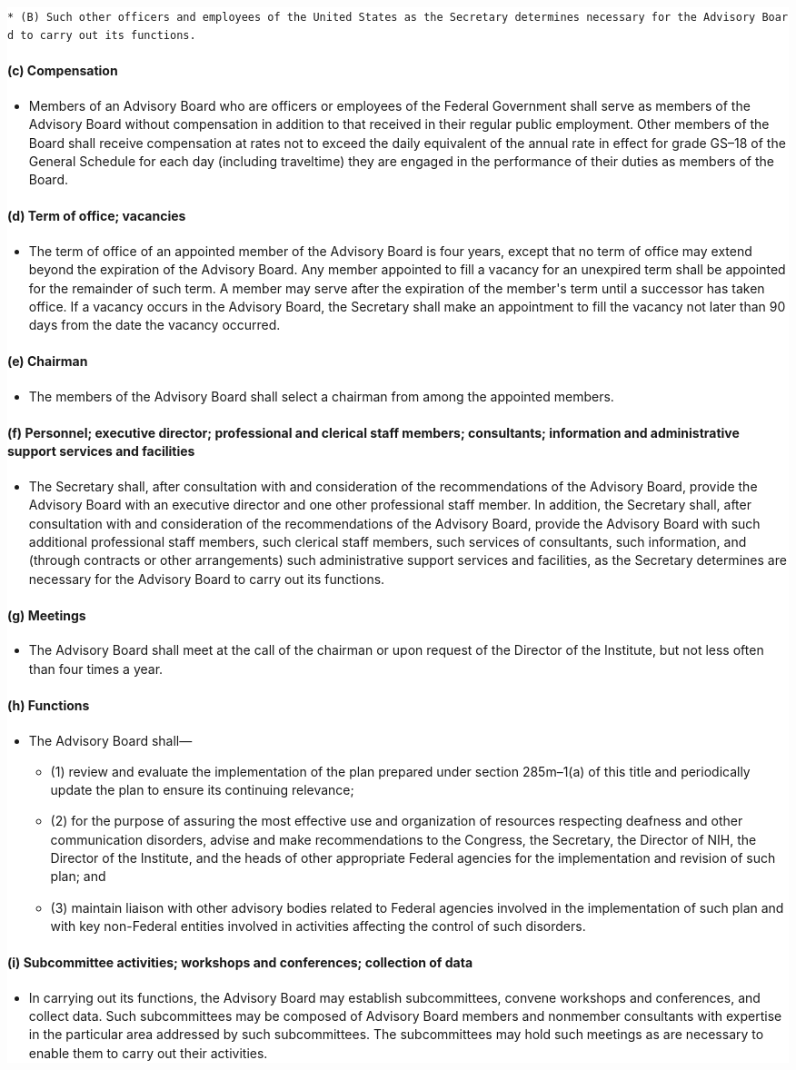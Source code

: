     * (B) Such other officers and employees of the United States as the Secretary determines necessary for the Advisory Board to carry out its functions.

#### (c) Compensation
* Members of an Advisory Board who are officers or employees of the Federal Government shall serve as members of the Advisory Board without compensation in addition to that received in their regular public employment. Other members of the Board shall receive compensation at rates not to exceed the daily equivalent of the annual rate in effect for grade GS–18 of the General Schedule for each day (including traveltime) they are engaged in the performance of their duties as members of the Board.

#### (d) Term of office; vacancies
* The term of office of an appointed member of the Advisory Board is four years, except that no term of office may extend beyond the expiration of the Advisory Board. Any member appointed to fill a vacancy for an unexpired term shall be appointed for the remainder of such term. A member may serve after the expiration of the member's term until a successor has taken office. If a vacancy occurs in the Advisory Board, the Secretary shall make an appointment to fill the vacancy not later than 90 days from the date the vacancy occurred.

#### (e) Chairman
* The members of the Advisory Board shall select a chairman from among the appointed members.

#### (f) Personnel; executive director; professional and clerical staff members; consultants; information and administrative support services and facilities
* The Secretary shall, after consultation with and consideration of the recommendations of the Advisory Board, provide the Advisory Board with an executive director and one other professional staff member. In addition, the Secretary shall, after consultation with and consideration of the recommendations of the Advisory Board, provide the Advisory Board with such additional professional staff members, such clerical staff members, such services of consultants, such information, and (through contracts or other arrangements) such administrative support services and facilities, as the Secretary determines are necessary for the Advisory Board to carry out its functions.

#### (g) Meetings
* The Advisory Board shall meet at the call of the chairman or upon request of the Director of the Institute, but not less often than four times a year.

#### (h) Functions
* The Advisory Board shall—

  * (1) review and evaluate the implementation of the plan prepared under section 285m–1(a) of this title and periodically update the plan to ensure its continuing relevance;

  * (2) for the purpose of assuring the most effective use and organization of resources respecting deafness and other communication disorders, advise and make recommendations to the Congress, the Secretary, the Director of NIH, the Director of the Institute, and the heads of other appropriate Federal agencies for the implementation and revision of such plan; and

  * (3) maintain liaison with other advisory bodies related to Federal agencies involved in the implementation of such plan and with key non-Federal entities involved in activities affecting the control of such disorders.

#### (i) Subcommittee activities; workshops and conferences; collection of data
* In carrying out its functions, the Advisory Board may establish subcommittees, convene workshops and conferences, and collect data. Such subcommittees may be composed of Advisory Board members and nonmember consultants with expertise in the particular area addressed by such subcommittees. The subcommittees may hold such meetings as are necessary to enable them to carry out their activities.
